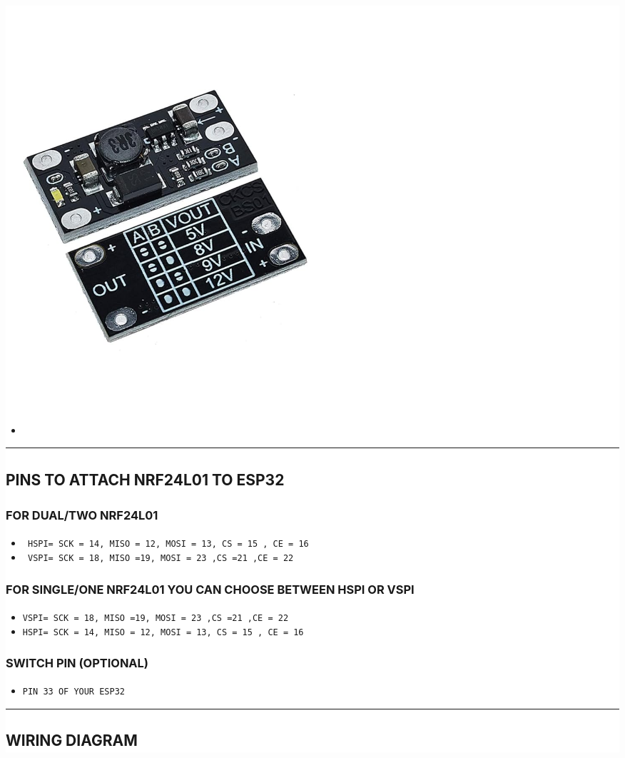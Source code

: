 - <img src="image/05.jpg" alt="BlueNoiseHeader" width="400" height="600">


---


 ## PINS TO ATTACH NRF24L01 TO ESP32

### FOR DUAL/TWO NRF24L01 
+ ` HSPI= SCK = 14, MISO = 12, MOSI = 13, CS = 15 , CE = 16`
+ ` VSPI= SCK = 18, MISO =19, MOSI = 23 ,CS =21 ,CE = 22`

### FOR SINGLE/ONE NRF24L01 YOU CAN CHOOSE BETWEEN HSPI OR VSPI 
 - `VSPI= SCK = 18, MISO =19, MOSI = 23 ,CS =21 ,CE = 22`
- `HSPI= SCK = 14, MISO = 12, MOSI = 13, CS = 15 , CE = 16` 

### SWITCH PIN (OPTIONAL)
- `PIN 33 OF YOUR ESP32 `
---
## WIRING DIAGRAM
